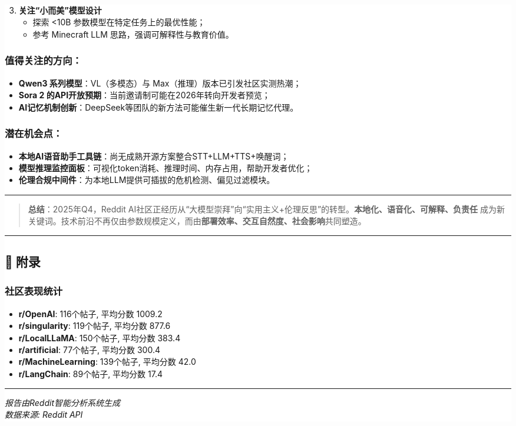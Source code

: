 3. **关注“小而美”模型设计**  
   - 探索 <10B 参数模型在特定任务上的最优性能；
   - 参考 Minecraft LLM 思路，强调可解释性与教育价值。

### 值得关注的方向：

- **Qwen3 系列模型**：VL（多模态）与 Max（推理）版本已引发社区实测热潮；
- **Sora 2 的API开放预期**：当前邀请制可能在2026年转向开发者预览；
- **AI记忆机制创新**：DeepSeek等团队的新方法可能催生新一代长期记忆代理。

### 潜在机会点：

- **本地AI语音助手工具链**：尚无成熟开源方案整合STT+LLM+TTS+唤醒词；
- **模型推理监控面板**：可视化token消耗、推理时间、内存占用，帮助开发者优化；
- **伦理合规中间件**：为本地LLM提供可插拔的危机检测、偏见过滤模块。

---

> **总结**：2025年Q4，Reddit AI社区正经历从“大模型崇拜”向“实用主义+伦理反思”的转型。**本地化、语音化、可解释、负责任** 成为新关键词。技术前沿不再仅由参数规模定义，而由**部署效率、交互自然度、社会影响**共同塑造。

---

## 📌 附录

### 社区表现统计

- **r/OpenAI**: 116个帖子, 平均分数 1009.2
- **r/singularity**: 119个帖子, 平均分数 877.6
- **r/LocalLLaMA**: 150个帖子, 平均分数 383.4
- **r/artificial**: 77个帖子, 平均分数 300.4
- **r/MachineLearning**: 139个帖子, 平均分数 42.0
- **r/LangChain**: 89个帖子, 平均分数 17.4


---

*报告由Reddit智能分析系统生成*  
*数据来源: Reddit API*